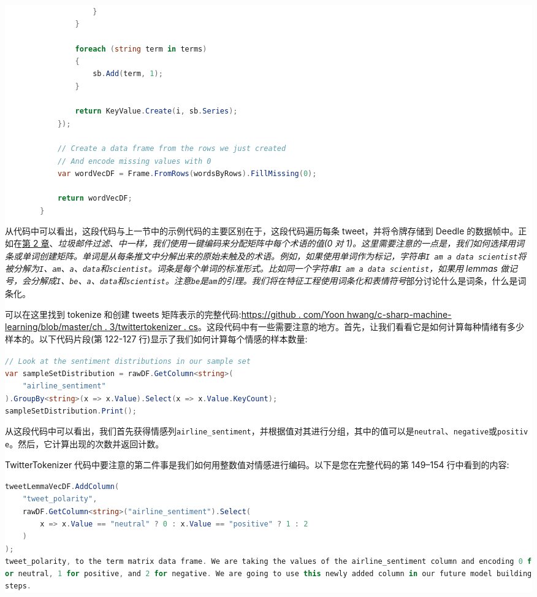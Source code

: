 ```cs
                    }
                }

                foreach (string term in terms)
                {
                    sb.Add(term, 1);
                }

                return KeyValue.Create(i, sb.Series);
            });

            // Create a data frame from the rows we just created
            // And encode missing values with 0
            var wordVecDF = Frame.FromRows(wordsByRows).FillMissing(0);

            return wordVecDF;
        }
```

从代码中可以看出，这段代码与上一节中的示例代码的主要区别在于，这段代码遍历每条 tweet，并将令牌存储到 Deedle 的数据帧中。正如在[第 2 章](part0028.html#QMFO0-5ebdf09927b7492888e31e8436526470)、*垃圾邮件过滤、*中一样，我们使用一键编码来分配矩阵中每个术语的值(0 对 1)。这里需要注意的一点是，我们如何选择用词条或单词创建矩阵。单词是从每条推文中分解出来的原始未触及的术语。例如，如果使用单词作为标记，字符串`I am a data scientist`将被分解为`I`、`am`、`a`、`data`和`scientist`。词条是每个单词的标准形式。比如同一个字符串`I am a data scientist`，如果用 lemmas 做记号，会分解成`I`、`be`、`a`、`data`和`scientist`。注意`be`是`am`的引理。我们将在*特征工程使用词条化和表情符号*部分讨论什么是词条，什么是词条化。

可以在这里找到 tokenize 和创建 tweets 矩阵表示的完整代码:[https://github . com/Yoon hwang/c-sharp-machine-learning/blob/master/ch . 3/twittertokenizer . cs](https://github.com/yoonhwang/c-sharp-machine-learning/blob/master/ch.3/TwitterTokenizer.cs)。这段代码中有一些需要注意的地方。首先，让我们看看它是如何计算每种情绪有多少样本的。以下代码片段(第 122-127 行)显示了我们如何计算每个情感的样本数量:

```cs
// Look at the sentiment distributions in our sample set
var sampleSetDistribution = rawDF.GetColumn<string>(
    "airline_sentiment"
).GroupBy<string>(x => x.Value).Select(x => x.Value.KeyCount);
sampleSetDistribution.Print();
```

从这段代码中可以看出，我们首先获得情感列`airline_sentiment`，并根据值对其进行分组，其中的值可以是`neutral`、`negative`或`positive`。然后，它计算出现的次数并返回计数。

TwitterTokenizer 代码中要注意的第二件事是我们如何用整数值对情感进行编码。以下是您在完整代码的第 149–154 行中看到的内容:

```cs
tweetLemmaVecDF.AddColumn(
    "tweet_polarity", 
    rawDF.GetColumn<string>("airline_sentiment").Select(
        x => x.Value == "neutral" ? 0 : x.Value == "positive" ? 1 : 2
    )
);
tweet_polarity, to the term matrix data frame. We are taking the values of the airline_sentiment column and encoding 0 for neutral, 1 for positive, and 2 for negative. We are going to use this newly added column in our future model building steps.
```
